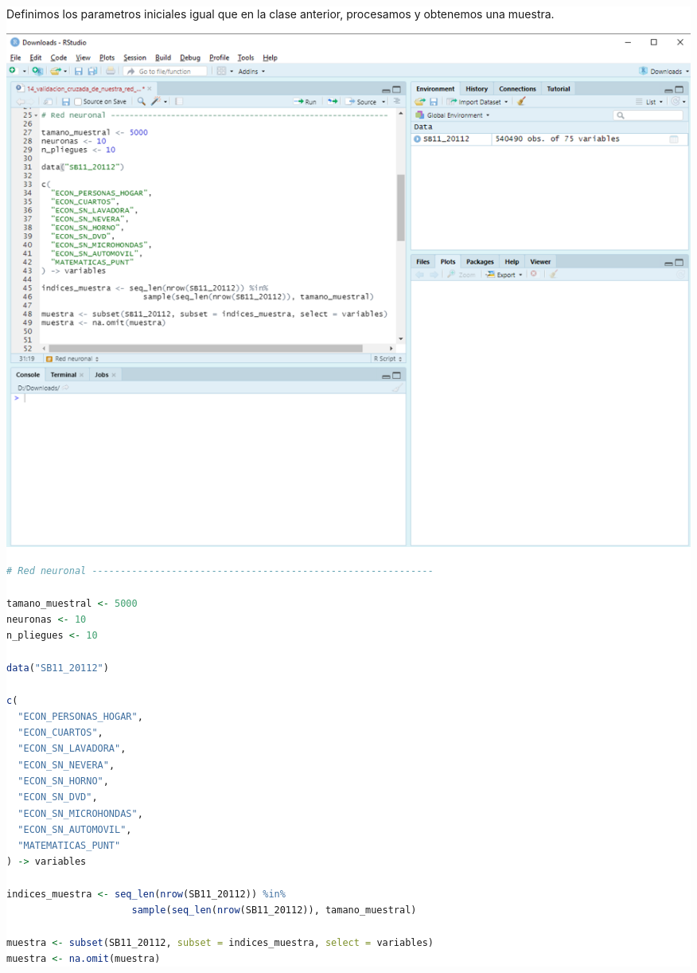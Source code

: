 Definimos los parametros iniciales igual que en la clase anterior, procesamos y obtenemos una muestra.

![validacion_cruzada_de_nuestra_red_neuronal_2](src/validacion_cruzada_de_nuestra_red_neuronal_2.png)

```R
# Red neuronal ------------------------------------------------------------

tamano_muestral <- 5000
neuronas <- 10
n_pliegues <- 10

data("SB11_20112")

c(
  "ECON_PERSONAS_HOGAR",
  "ECON_CUARTOS",
  "ECON_SN_LAVADORA",
  "ECON_SN_NEVERA",
  "ECON_SN_HORNO",
  "ECON_SN_DVD",
  "ECON_SN_MICROHONDAS",
  "ECON_SN_AUTOMOVIL",
  "MATEMATICAS_PUNT"
) -> variables

indices_muestra <- seq_len(nrow(SB11_20112)) %in%
                      sample(seq_len(nrow(SB11_20112)), tamano_muestral)

muestra <- subset(SB11_20112, subset = indices_muestra, select = variables)
muestra <- na.omit(muestra)
```

